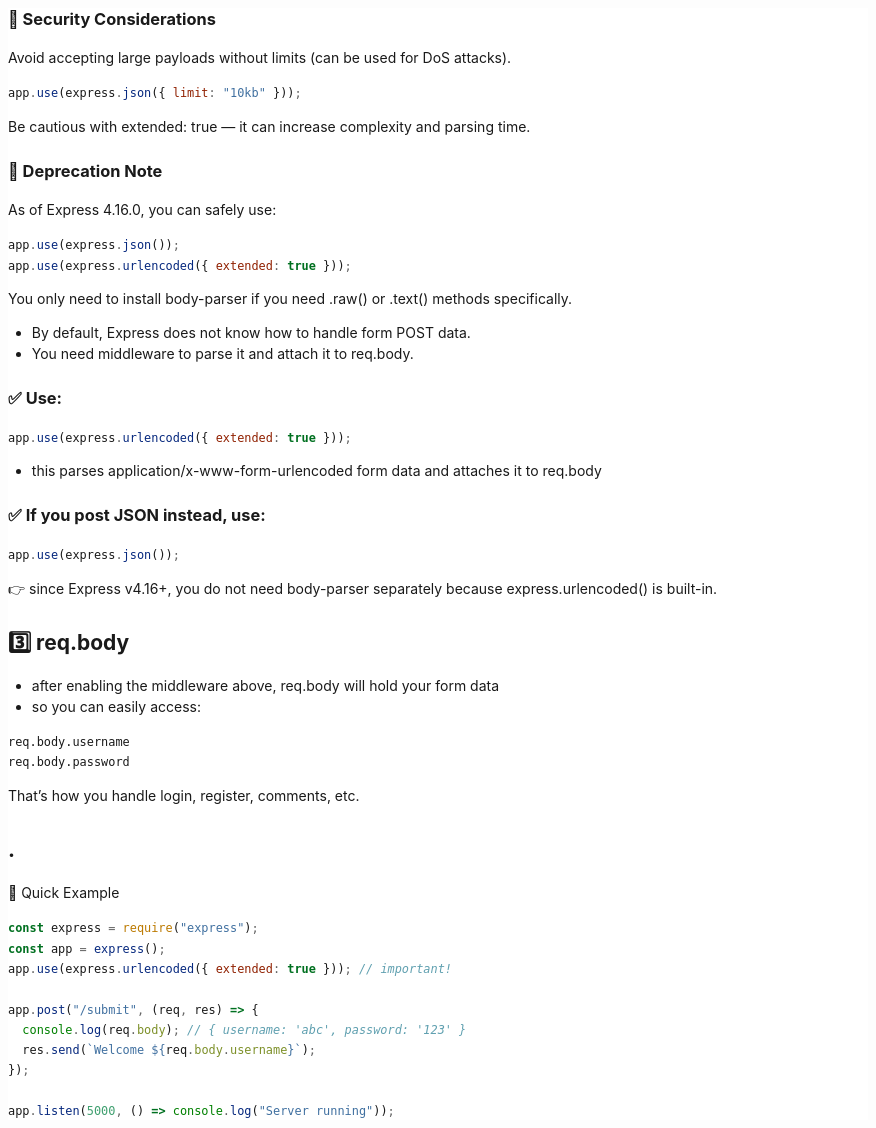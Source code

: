 ### 🔐 Security Considerations

Avoid accepting large payloads without limits (can be used for DoS attacks).

```js
app.use(express.json({ limit: "10kb" }));
```

Be cautious with extended: true — it can increase complexity and parsing time.

### 🧯 Deprecation Note

As of Express 4.16.0, you can safely use:

```js
app.use(express.json());
app.use(express.urlencoded({ extended: true }));
```

You only need to install body-parser if you need .raw() or .text() methods specifically.

- By default, Express does not know how to handle form POST data.
- You need middleware to parse it and attach it to req.body.

### ✅ Use:

```js
app.use(express.urlencoded({ extended: true }));
```

- this parses application/x-www-form-urlencoded form data and attaches it to req.body

### ✅ If you post JSON instead, use:

```js
app.use(express.json());
```

👉 since Express v4.16+, you do not need body-parser separately because express.urlencoded() is built-in.

## 3️⃣ req.body

- after enabling the middleware above, req.body will hold your form data
- so you can easily access:

```txt
req.body.username
req.body.password
```

That’s how you handle login, register, comments, etc.

## .

🚀 Quick Example

```js
const express = require("express");
const app = express();
app.use(express.urlencoded({ extended: true })); // important!

app.post("/submit", (req, res) => {
  console.log(req.body); // { username: 'abc', password: '123' }
  res.send(`Welcome ${req.body.username}`);
});

app.listen(5000, () => console.log("Server running"));
```
